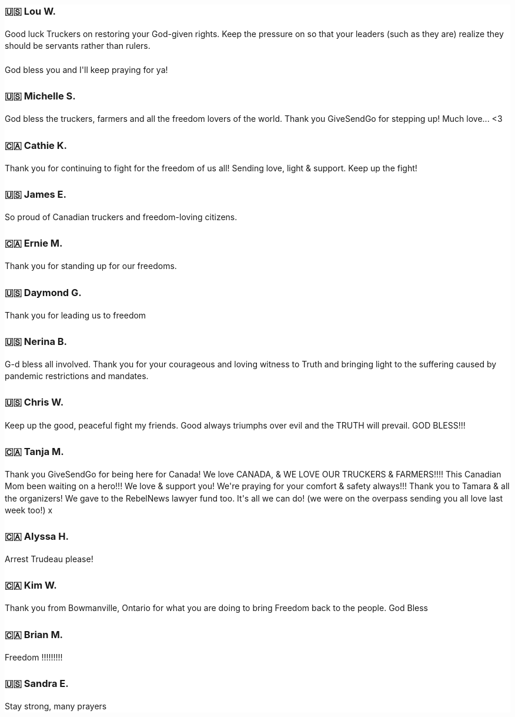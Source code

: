 ### 🇺🇸 Lou W.
Good luck Truckers on restoring your God-given rights.   Keep the pressure on so that your leaders (such as they are) realize they should be servants rather than rulers.<br /><br />God bless you and I'll keep praying for ya!

### 🇺🇸 Michelle S.
God bless the truckers, farmers and all the freedom lovers of the world.  Thank you GiveSendGo for stepping up!  Much love... <3

### 🇨🇦 Cathie K.
Thank you for continuing to fight for the freedom of us all! Sending love, light & support. Keep up the fight! 

### 🇺🇸 James E.
So proud of Canadian truckers and freedom-loving citizens. 

### 🇨🇦 Ernie M.
Thank you for standing up for our freedoms.

### 🇺🇸 Daymond G.
Thank you for leading us to freedom

### 🇺🇸 Nerina B.
G-d bless all involved.  Thank you for your courageous and loving witness to Truth and bringing light to the suffering caused by pandemic restrictions and mandates.

### 🇺🇸 Chris W.
Keep up the good, peaceful fight my friends.  Good always triumphs over evil and the TRUTH will prevail.  GOD BLESS!!!

### 🇨🇦 Tanja M.
Thank you GiveSendGo for being here for Canada!  We love CANADA, & WE LOVE OUR TRUCKERS & FARMERS!!!! This Canadian Mom been waiting on a hero!!! We love & support you!  We're praying for your comfort & safety always!!!  Thank you to Tamara & all the organizers!  We gave to the RebelNews lawyer fund too.  It's all we can do! (we were on the overpass sending you all love last week too!) x

### 🇨🇦 Alyssa H.
Arrest Trudeau please!

### 🇨🇦 Kim W.
Thank you from Bowmanville, Ontario for what you are doing to bring Freedom back to the people.  God Bless 

### 🇨🇦 Brian M.
Freedom !!!!!!!!!

### 🇺🇸 Sandra E.
Stay strong, many prayers
